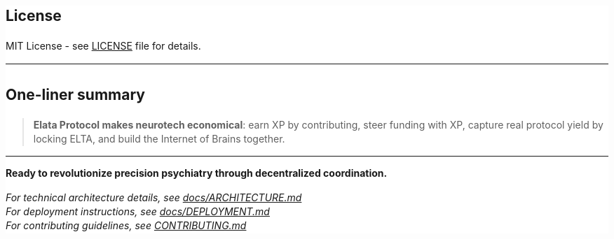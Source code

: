 
##  License

MIT License - see [LICENSE](LICENSE) file for details.

---

##  One-liner summary

> **Elata Protocol makes neurotech economical**: earn XP by contributing, steer funding with XP, capture real protocol yield by locking ELTA, and build the Internet of Brains together.

---

**Ready to revolutionize precision psychiatry through decentralized coordination.** 

*For technical architecture details, see [docs/ARCHITECTURE.md](docs/ARCHITECTURE.md)*  
*For deployment instructions, see [docs/DEPLOYMENT.md](docs/DEPLOYMENT.md)*  
*For contributing guidelines, see [CONTRIBUTING.md](CONTRIBUTING.md)*

